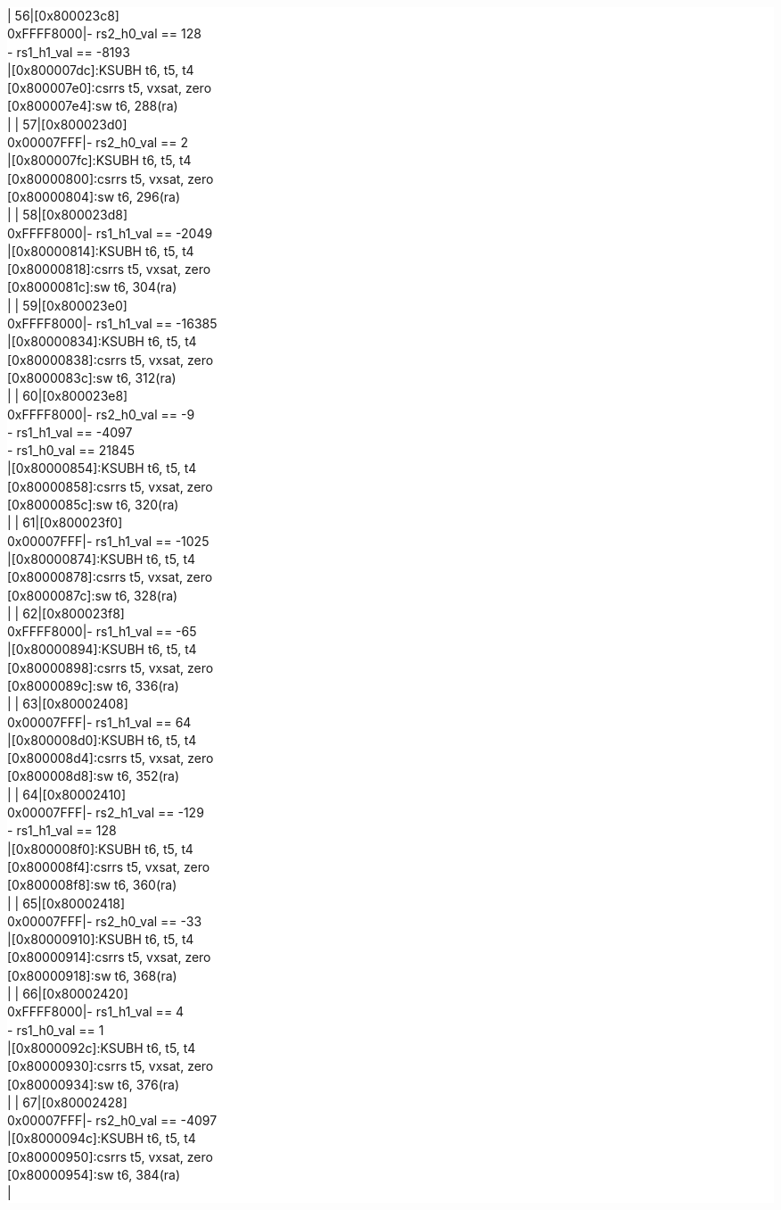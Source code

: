 |  56|[0x800023c8]<br>0xFFFF8000|- rs2_h0_val == 128<br> - rs1_h1_val == -8193<br>                                                                                                                                                                                                                                                                                          |[0x800007dc]:KSUBH t6, t5, t4<br> [0x800007e0]:csrrs t5, vxsat, zero<br> [0x800007e4]:sw t6, 288(ra)<br>     |
|  57|[0x800023d0]<br>0x00007FFF|- rs2_h0_val == 2<br>                                                                                                                                                                                                                                                                                                                      |[0x800007fc]:KSUBH t6, t5, t4<br> [0x80000800]:csrrs t5, vxsat, zero<br> [0x80000804]:sw t6, 296(ra)<br>     |
|  58|[0x800023d8]<br>0xFFFF8000|- rs1_h1_val == -2049<br>                                                                                                                                                                                                                                                                                                                  |[0x80000814]:KSUBH t6, t5, t4<br> [0x80000818]:csrrs t5, vxsat, zero<br> [0x8000081c]:sw t6, 304(ra)<br>     |
|  59|[0x800023e0]<br>0xFFFF8000|- rs1_h1_val == -16385<br>                                                                                                                                                                                                                                                                                                                 |[0x80000834]:KSUBH t6, t5, t4<br> [0x80000838]:csrrs t5, vxsat, zero<br> [0x8000083c]:sw t6, 312(ra)<br>     |
|  60|[0x800023e8]<br>0xFFFF8000|- rs2_h0_val == -9<br> - rs1_h1_val == -4097<br> - rs1_h0_val == 21845<br>                                                                                                                                                                                                                                                                 |[0x80000854]:KSUBH t6, t5, t4<br> [0x80000858]:csrrs t5, vxsat, zero<br> [0x8000085c]:sw t6, 320(ra)<br>     |
|  61|[0x800023f0]<br>0x00007FFF|- rs1_h1_val == -1025<br>                                                                                                                                                                                                                                                                                                                  |[0x80000874]:KSUBH t6, t5, t4<br> [0x80000878]:csrrs t5, vxsat, zero<br> [0x8000087c]:sw t6, 328(ra)<br>     |
|  62|[0x800023f8]<br>0xFFFF8000|- rs1_h1_val == -65<br>                                                                                                                                                                                                                                                                                                                    |[0x80000894]:KSUBH t6, t5, t4<br> [0x80000898]:csrrs t5, vxsat, zero<br> [0x8000089c]:sw t6, 336(ra)<br>     |
|  63|[0x80002408]<br>0x00007FFF|- rs1_h1_val == 64<br>                                                                                                                                                                                                                                                                                                                     |[0x800008d0]:KSUBH t6, t5, t4<br> [0x800008d4]:csrrs t5, vxsat, zero<br> [0x800008d8]:sw t6, 352(ra)<br>     |
|  64|[0x80002410]<br>0x00007FFF|- rs2_h1_val == -129<br> - rs1_h1_val == 128<br>                                                                                                                                                                                                                                                                                           |[0x800008f0]:KSUBH t6, t5, t4<br> [0x800008f4]:csrrs t5, vxsat, zero<br> [0x800008f8]:sw t6, 360(ra)<br>     |
|  65|[0x80002418]<br>0x00007FFF|- rs2_h0_val == -33<br>                                                                                                                                                                                                                                                                                                                    |[0x80000910]:KSUBH t6, t5, t4<br> [0x80000914]:csrrs t5, vxsat, zero<br> [0x80000918]:sw t6, 368(ra)<br>     |
|  66|[0x80002420]<br>0xFFFF8000|- rs1_h1_val == 4<br> - rs1_h0_val == 1<br>                                                                                                                                                                                                                                                                                                |[0x8000092c]:KSUBH t6, t5, t4<br> [0x80000930]:csrrs t5, vxsat, zero<br> [0x80000934]:sw t6, 376(ra)<br>     |
|  67|[0x80002428]<br>0x00007FFF|- rs2_h0_val == -4097<br>                                                                                                                                                                                                                                                                                                                  |[0x8000094c]:KSUBH t6, t5, t4<br> [0x80000950]:csrrs t5, vxsat, zero<br> [0x80000954]:sw t6, 384(ra)<br>     |